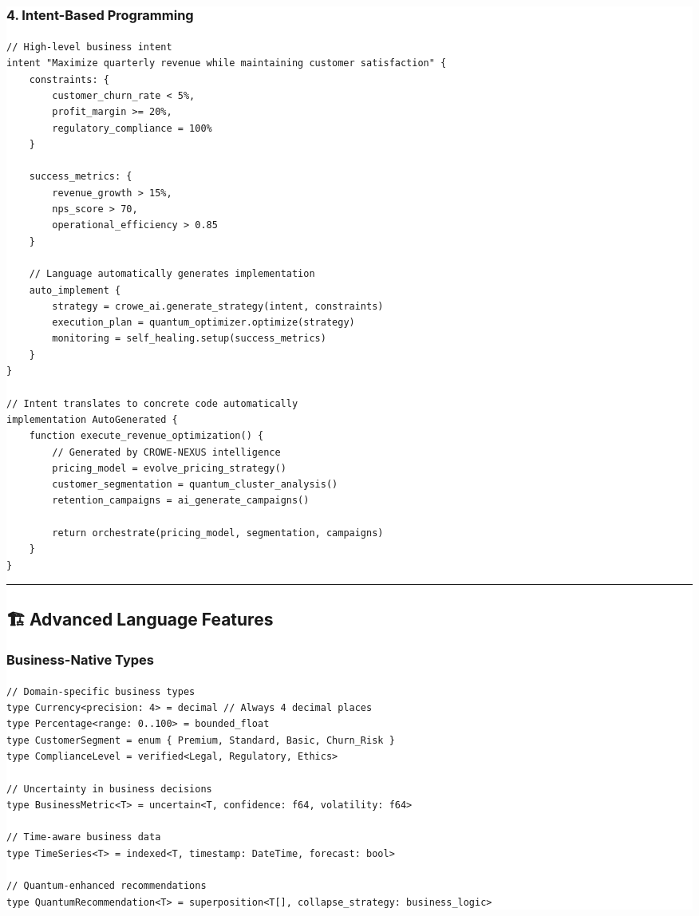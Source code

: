 ### 4. **Intent-Based Programming**
```crowe-nexus
// High-level business intent
intent "Maximize quarterly revenue while maintaining customer satisfaction" {
    constraints: {
        customer_churn_rate < 5%,
        profit_margin >= 20%,
        regulatory_compliance = 100%
    }
    
    success_metrics: {
        revenue_growth > 15%,
        nps_score > 70,
        operational_efficiency > 0.85
    }
    
    // Language automatically generates implementation
    auto_implement {
        strategy = crowe_ai.generate_strategy(intent, constraints)
        execution_plan = quantum_optimizer.optimize(strategy)
        monitoring = self_healing.setup(success_metrics)
    }
}

// Intent translates to concrete code automatically
implementation AutoGenerated {
    function execute_revenue_optimization() {
        // Generated by CROWE-NEXUS intelligence
        pricing_model = evolve_pricing_strategy()
        customer_segmentation = quantum_cluster_analysis()
        retention_campaigns = ai_generate_campaigns()
        
        return orchestrate(pricing_model, segmentation, campaigns)
    }
}
```

---

## 🏗️ Advanced Language Features

### Business-Native Types
```crowe-nexus
// Domain-specific business types
type Currency<precision: 4> = decimal // Always 4 decimal places
type Percentage<range: 0..100> = bounded_float
type CustomerSegment = enum { Premium, Standard, Basic, Churn_Risk }
type ComplianceLevel = verified<Legal, Regulatory, Ethics>

// Uncertainty in business decisions
type BusinessMetric<T> = uncertain<T, confidence: f64, volatility: f64>

// Time-aware business data
type TimeSeries<T> = indexed<T, timestamp: DateTime, forecast: bool>

// Quantum-enhanced recommendations
type QuantumRecommendation<T> = superposition<T[], collapse_strategy: business_logic>
```
